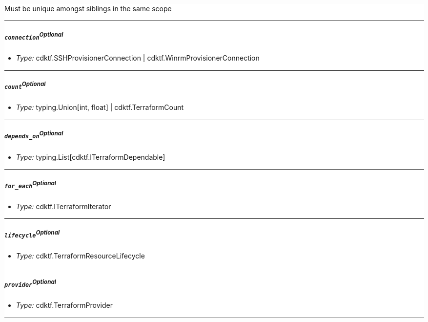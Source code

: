 Must be unique amongst siblings in the same scope

---

##### `connection`<sup>Optional</sup> <a name="connection" id="@cdktf/provider-databricks.dataDatabricksWorkspaceSettingV2.DataDatabricksWorkspaceSettingV2.Initializer.parameter.connection"></a>

- *Type:* cdktf.SSHProvisionerConnection | cdktf.WinrmProvisionerConnection

---

##### `count`<sup>Optional</sup> <a name="count" id="@cdktf/provider-databricks.dataDatabricksWorkspaceSettingV2.DataDatabricksWorkspaceSettingV2.Initializer.parameter.count"></a>

- *Type:* typing.Union[int, float] | cdktf.TerraformCount

---

##### `depends_on`<sup>Optional</sup> <a name="depends_on" id="@cdktf/provider-databricks.dataDatabricksWorkspaceSettingV2.DataDatabricksWorkspaceSettingV2.Initializer.parameter.dependsOn"></a>

- *Type:* typing.List[cdktf.ITerraformDependable]

---

##### `for_each`<sup>Optional</sup> <a name="for_each" id="@cdktf/provider-databricks.dataDatabricksWorkspaceSettingV2.DataDatabricksWorkspaceSettingV2.Initializer.parameter.forEach"></a>

- *Type:* cdktf.ITerraformIterator

---

##### `lifecycle`<sup>Optional</sup> <a name="lifecycle" id="@cdktf/provider-databricks.dataDatabricksWorkspaceSettingV2.DataDatabricksWorkspaceSettingV2.Initializer.parameter.lifecycle"></a>

- *Type:* cdktf.TerraformResourceLifecycle

---

##### `provider`<sup>Optional</sup> <a name="provider" id="@cdktf/provider-databricks.dataDatabricksWorkspaceSettingV2.DataDatabricksWorkspaceSettingV2.Initializer.parameter.provider"></a>

- *Type:* cdktf.TerraformProvider

---
